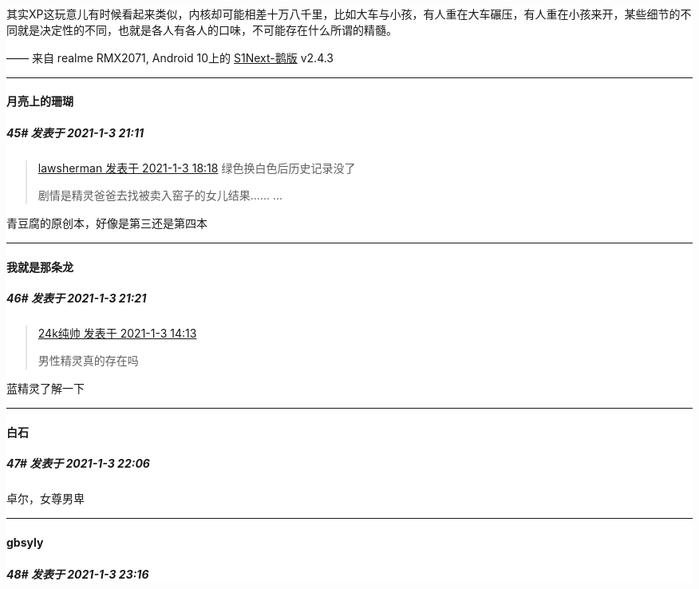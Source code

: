 其实XP这玩意儿有时候看起来类似，内核却可能相差十万八千里，比如大车与小孩，有人重在大车碾压，有人重在小孩来开，某些细节的不同就是决定性的不同，也就是各人有各人的口味，不可能存在什么所谓的精髓。

—— 来自 realme RMX2071, Android 10上的 [S1Next-鹅版](https://github.com/ykrank/S1-Next/releases) v2.4.3







*****

####  月亮上的珊瑚  
##### 45#       发表于 2021-1-3 21:11



<blockquote><a href="httphttps://bbs.saraba1st.com/2b/forum.php?mod=redirect&amp;goto=findpost&amp;pid=49927325&amp;ptid=1980990" target="_blank">lawsherman 发表于 2021-1-3 18:18</a>
绿色换白色后历史记录没了


剧情是精灵爸爸去找被卖入窑子的女儿结果…… ...</blockquote>
青豆腐的原创本，好像是第三还是第四本







*****

####  我就是那条龙  
##### 46#       发表于 2021-1-3 21:21



<blockquote><a href="httphttps://bbs.saraba1st.com/2b/forum.php?mod=redirect&amp;goto=findpost&amp;pid=49925662&amp;ptid=1980990" target="_blank">24k纯帅 发表于 2021-1-3 14:13</a>

男性精灵真的存在吗</blockquote>
蓝精灵了解一下







*****

####  白石  
##### 47#       发表于 2021-1-3 22:06




卓尔，女尊男卑







*****

####  gbsyly  
##### 48#       发表于 2021-1-3 23:16
